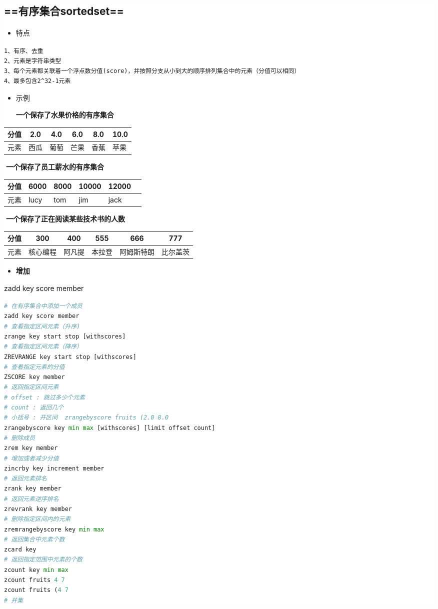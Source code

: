 

## **==有序集合sortedset==**

- 特点

```
1、有序、去重
2、元素是字符串类型
3、每个元素都关联着一个浮点数分值(score)，并按照分支从小到大的顺序排列集合中的元素（分值可以相同）
4、最多包含2^32-1元素
```

- 示例

  **一个保存了水果价格的有序集合**

| 分值 | 2.0  | 4.0  | 6.0  | 8.0  | 10.0 |
| ---- | ---- | ---- | ---- | ---- | ---- |
| 元素 | 西瓜 | 葡萄 | 芒果 | 香蕉 | 苹果 |

​	**一个保存了员工薪水的有序集合**

| 分值 | 6000 | 8000 | 10000 | 12000 |      |
| ---- | ---- | ---- | ----- | ----- | ---- |
| 元素 | lucy | tom  | jim   | jack  |      |

​	**一个保存了正在阅读某些技术书的人数**

| 分值 | 300      | 400    | 555    | 666        | 777      |
| ---- | -------- | ------ | ------ | ---------- | -------- |
| 元素 | 核心编程 | 阿凡提 | 本拉登 | 阿姆斯特朗 | 比尔盖茨 |

- **增加**

zadd key score member

```python
# 在有序集合中添加一个成员
zadd key score member
# 查看指定区间元素（升序)
zrange key start stop [withscores]
# 查看指定区间元素（降序）
ZREVRANGE key start stop [withscores]
# 查看指定元素的分值
ZSCORE key member
# 返回指定区间元素
# offset : 跳过多少个元素
# count : 返回几个
# 小括号 : 开区间  zrangebyscore fruits (2.0 8.0
zrangebyscore key min max [withscores] [limit offset count]
# 删除成员
zrem key member
# 增加或者减少分值
zincrby key increment member
# 返回元素排名
zrank key member
# 返回元素逆序排名
zrevrank key member
# 删除指定区间内的元素
zremrangebyscore key min max
# 返回集合中元素个数
zcard key
# 返回指定范围中元素的个数
zcount key min max
zcount fruits 4 7 
zcount fruits (4 7
# 并集
```